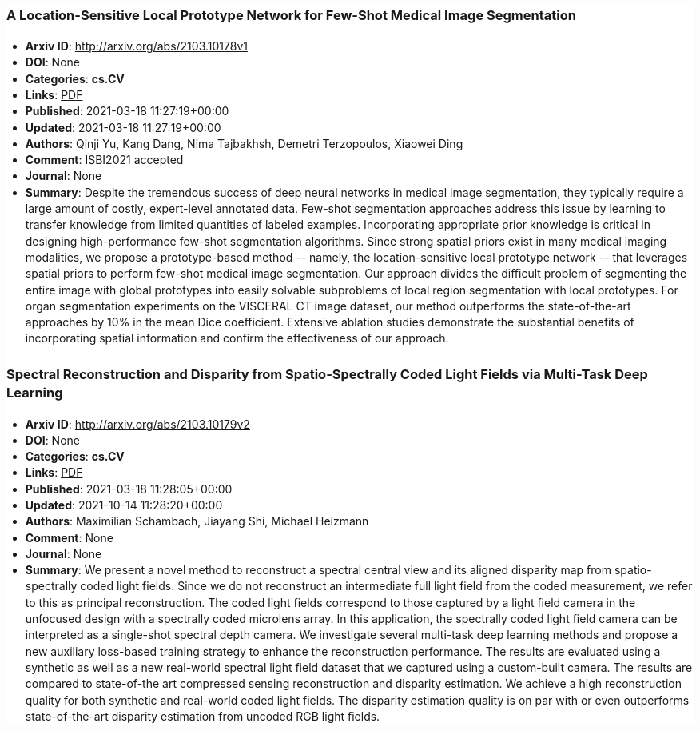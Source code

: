 

### A Location-Sensitive Local Prototype Network for Few-Shot Medical Image Segmentation
- **Arxiv ID**: http://arxiv.org/abs/2103.10178v1
- **DOI**: None
- **Categories**: **cs.CV**
- **Links**: [PDF](http://arxiv.org/pdf/2103.10178v1)
- **Published**: 2021-03-18 11:27:19+00:00
- **Updated**: 2021-03-18 11:27:19+00:00
- **Authors**: Qinji Yu, Kang Dang, Nima Tajbakhsh, Demetri Terzopoulos, Xiaowei Ding
- **Comment**: ISBI2021 accepted
- **Journal**: None
- **Summary**: Despite the tremendous success of deep neural networks in medical image segmentation, they typically require a large amount of costly, expert-level annotated data. Few-shot segmentation approaches address this issue by learning to transfer knowledge from limited quantities of labeled examples. Incorporating appropriate prior knowledge is critical in designing high-performance few-shot segmentation algorithms. Since strong spatial priors exist in many medical imaging modalities, we propose a prototype-based method -- namely, the location-sensitive local prototype network -- that leverages spatial priors to perform few-shot medical image segmentation. Our approach divides the difficult problem of segmenting the entire image with global prototypes into easily solvable subproblems of local region segmentation with local prototypes. For organ segmentation experiments on the VISCERAL CT image dataset, our method outperforms the state-of-the-art approaches by 10% in the mean Dice coefficient. Extensive ablation studies demonstrate the substantial benefits of incorporating spatial information and confirm the effectiveness of our approach.



### Spectral Reconstruction and Disparity from Spatio-Spectrally Coded Light Fields via Multi-Task Deep Learning
- **Arxiv ID**: http://arxiv.org/abs/2103.10179v2
- **DOI**: None
- **Categories**: **cs.CV**
- **Links**: [PDF](http://arxiv.org/pdf/2103.10179v2)
- **Published**: 2021-03-18 11:28:05+00:00
- **Updated**: 2021-10-14 11:28:20+00:00
- **Authors**: Maximilian Schambach, Jiayang Shi, Michael Heizmann
- **Comment**: None
- **Journal**: None
- **Summary**: We present a novel method to reconstruct a spectral central view and its aligned disparity map from spatio-spectrally coded light fields. Since we do not reconstruct an intermediate full light field from the coded measurement, we refer to this as principal reconstruction. The coded light fields correspond to those captured by a light field camera in the unfocused design with a spectrally coded microlens array. In this application, the spectrally coded light field camera can be interpreted as a single-shot spectral depth camera.   We investigate several multi-task deep learning methods and propose a new auxiliary loss-based training strategy to enhance the reconstruction performance. The results are evaluated using a synthetic as well as a new real-world spectral light field dataset that we captured using a custom-built camera. The results are compared to state-of-the art compressed sensing reconstruction and disparity estimation.   We achieve a high reconstruction quality for both synthetic and real-world coded light fields. The disparity estimation quality is on par with or even outperforms state-of-the-art disparity estimation from uncoded RGB light fields.
